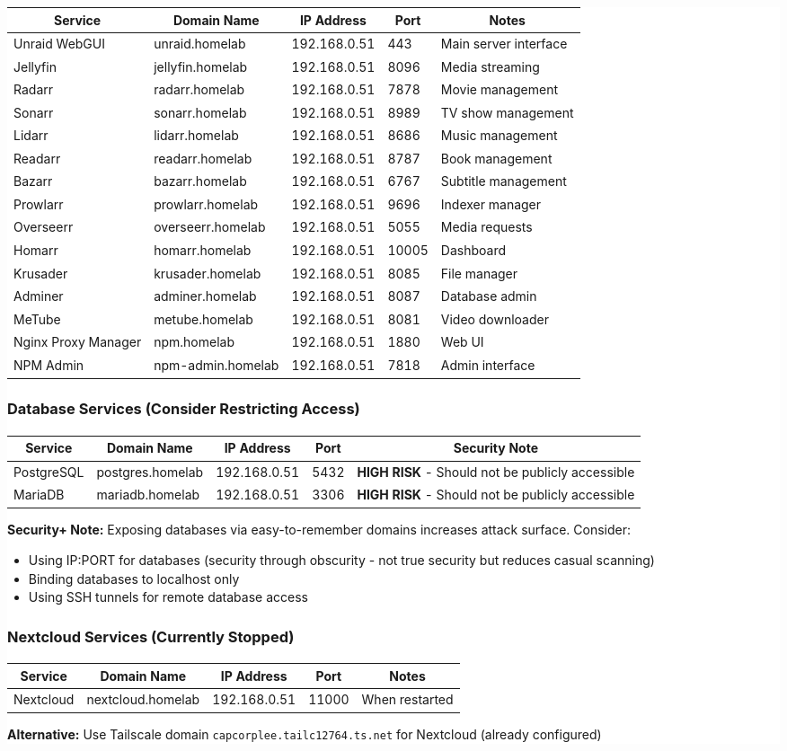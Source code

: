 | Service | Domain Name | IP Address | Port | Notes |
|---------|-------------|------------|------|-------|
| Unraid WebGUI | unraid.homelab | 192.168.0.51 | 443 | Main server interface |
| Jellyfin | jellyfin.homelab | 192.168.0.51 | 8096 | Media streaming |
| Radarr | radarr.homelab | 192.168.0.51 | 7878 | Movie management |
| Sonarr | sonarr.homelab | 192.168.0.51 | 8989 | TV show management |
| Lidarr | lidarr.homelab | 192.168.0.51 | 8686 | Music management |
| Readarr | readarr.homelab | 192.168.0.51 | 8787 | Book management |
| Bazarr | bazarr.homelab | 192.168.0.51 | 6767 | Subtitle management |
| Prowlarr | prowlarr.homelab | 192.168.0.51 | 9696 | Indexer manager |
| Overseerr | overseerr.homelab | 192.168.0.51 | 5055 | Media requests |
| Homarr | homarr.homelab | 192.168.0.51 | 10005 | Dashboard |
| Krusader | krusader.homelab | 192.168.0.51 | 8085 | File manager |
| Adminer | adminer.homelab | 192.168.0.51 | 8087 | Database admin |
| MeTube | metube.homelab | 192.168.0.51 | 8081 | Video downloader |
| Nginx Proxy Manager | npm.homelab | 192.168.0.51 | 1880 | Web UI |
| NPM Admin | npm-admin.homelab | 192.168.0.51 | 7818 | Admin interface |

### Database Services (Consider Restricting Access)

| Service | Domain Name | IP Address | Port | Security Note |
|---------|-------------|------------|------|---------------|
| PostgreSQL | postgres.homelab | 192.168.0.51 | 5432 | **HIGH RISK** - Should not be publicly accessible |
| MariaDB | mariadb.homelab | 192.168.0.51 | 3306 | **HIGH RISK** - Should not be publicly accessible |

**Security+ Note:** Exposing databases via easy-to-remember domains increases attack surface. Consider:
- Using IP:PORT for databases (security through obscurity - not true security but reduces casual scanning)
- Binding databases to localhost only
- Using SSH tunnels for remote database access

### Nextcloud Services (Currently Stopped)

| Service | Domain Name | IP Address | Port | Notes |
|---------|-------------|------------|------|-------|
| Nextcloud | nextcloud.homelab | 192.168.0.51 | 11000 | When restarted |

**Alternative:** Use Tailscale domain `capcorplee.tailc12764.ts.net` for Nextcloud (already configured)
